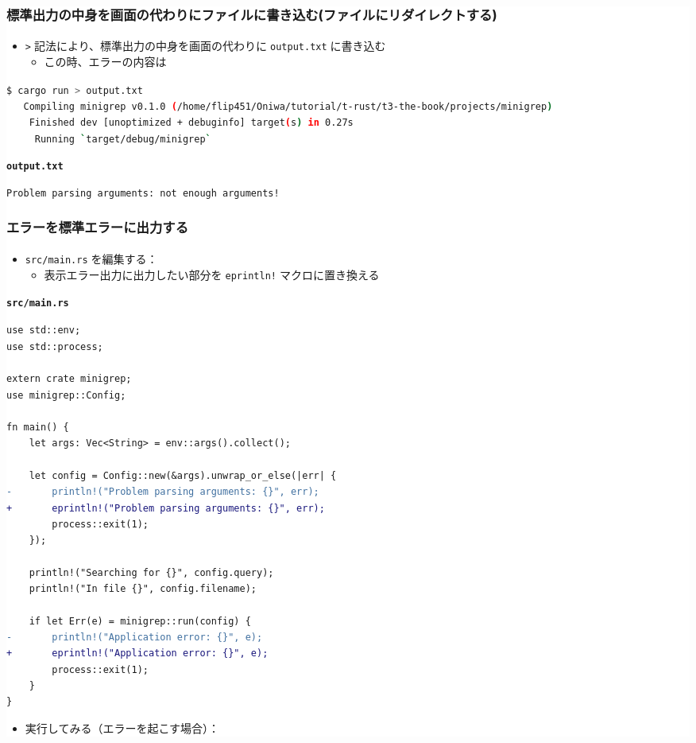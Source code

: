 ### 標準出力の中身を画面の代わりにファイルに書き込む(ファイルにリダイレクトする)

- `>` 記法により、標準出力の中身を画面の代わりに `output.txt` に書き込む
  - この時、エラーの内容は

```sh
$ cargo run > output.txt
   Compiling minigrep v0.1.0 (/home/flip451/Oniwa/tutorial/t-rust/t3-the-book/projects/minigrep)
    Finished dev [unoptimized + debuginfo] target(s) in 0.27s
     Running `target/debug/minigrep`
```

**`output.txt`**

```txt
Problem parsing arguments: not enough arguments!

```

### エラーを標準エラーに出力する

- `src/main.rs` を編集する：
  - 表示エラー出力に出力したい部分を `eprintln!` マクロに置き換える

**`src/main.rs`**

```diff
use std::env;
use std::process;

extern crate minigrep;
use minigrep::Config;

fn main() {
    let args: Vec<String> = env::args().collect();

    let config = Config::new(&args).unwrap_or_else(|err| {
-       println!("Problem parsing arguments: {}", err);
+       eprintln!("Problem parsing arguments: {}", err);
        process::exit(1);
    });

    println!("Searching for {}", config.query);
    println!("In file {}", config.filename);

    if let Err(e) = minigrep::run(config) {
-       println!("Application error: {}", e);
+       eprintln!("Application error: {}", e);
        process::exit(1);
    }
}
```

- 実行してみる（エラーを起こす場合）：
